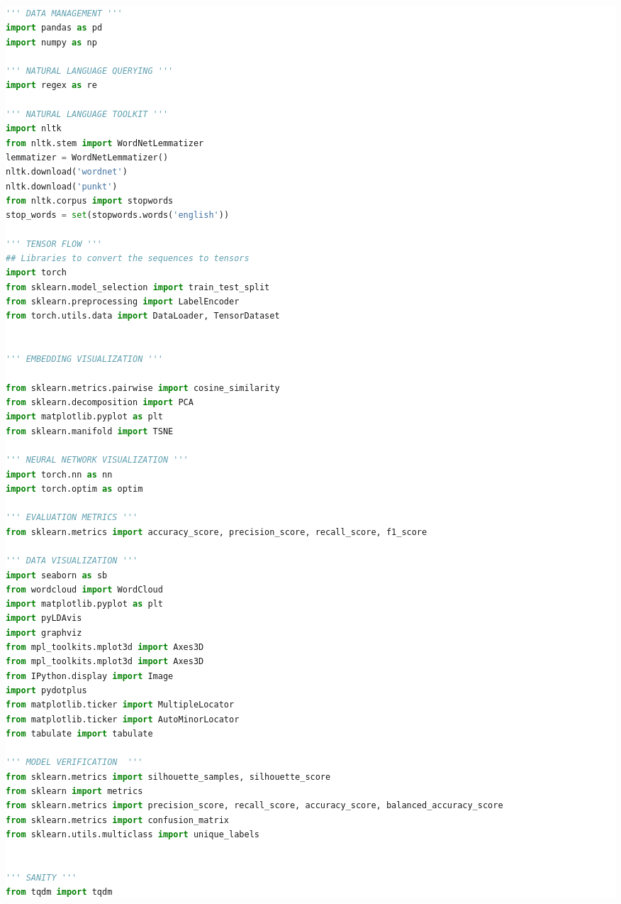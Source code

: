 

```python
''' DATA MANAGEMENT '''
import pandas as pd
import numpy as np

''' NATURAL LANGUAGE QUERYING '''
import regex as re

''' NATURAL LANGUAGE TOOLKIT '''
import nltk
from nltk.stem import WordNetLemmatizer
lemmatizer = WordNetLemmatizer()
nltk.download('wordnet')
nltk.download('punkt')
from nltk.corpus import stopwords
stop_words = set(stopwords.words('english'))

''' TENSOR FLOW '''
## Libraries to convert the sequences to tensors
import torch
from sklearn.model_selection import train_test_split
from sklearn.preprocessing import LabelEncoder
from torch.utils.data import DataLoader, TensorDataset


''' EMBEDDING VISUALIZATION '''

from sklearn.metrics.pairwise import cosine_similarity
from sklearn.decomposition import PCA
import matplotlib.pyplot as plt
from sklearn.manifold import TSNE

''' NEURAL NETWORK VISUALIZATION '''
import torch.nn as nn
import torch.optim as optim

''' EVALUATION METRICS '''
from sklearn.metrics import accuracy_score, precision_score, recall_score, f1_score

''' DATA VISUALIZATION '''
import seaborn as sb
from wordcloud import WordCloud
import matplotlib.pyplot as plt
import pyLDAvis
import graphviz
from mpl_toolkits.mplot3d import Axes3D 
from mpl_toolkits.mplot3d import Axes3D 
from IPython.display import Image
import pydotplus
from matplotlib.ticker import MultipleLocator
from matplotlib.ticker import AutoMinorLocator
from tabulate import tabulate

''' MODEL VERIFICATION  '''
from sklearn.metrics import silhouette_samples, silhouette_score
from sklearn import metrics
from sklearn.metrics import precision_score, recall_score, accuracy_score, balanced_accuracy_score
from sklearn.metrics import confusion_matrix
from sklearn.utils.multiclass import unique_labels


''' SANITY '''
from tqdm import tqdm
```